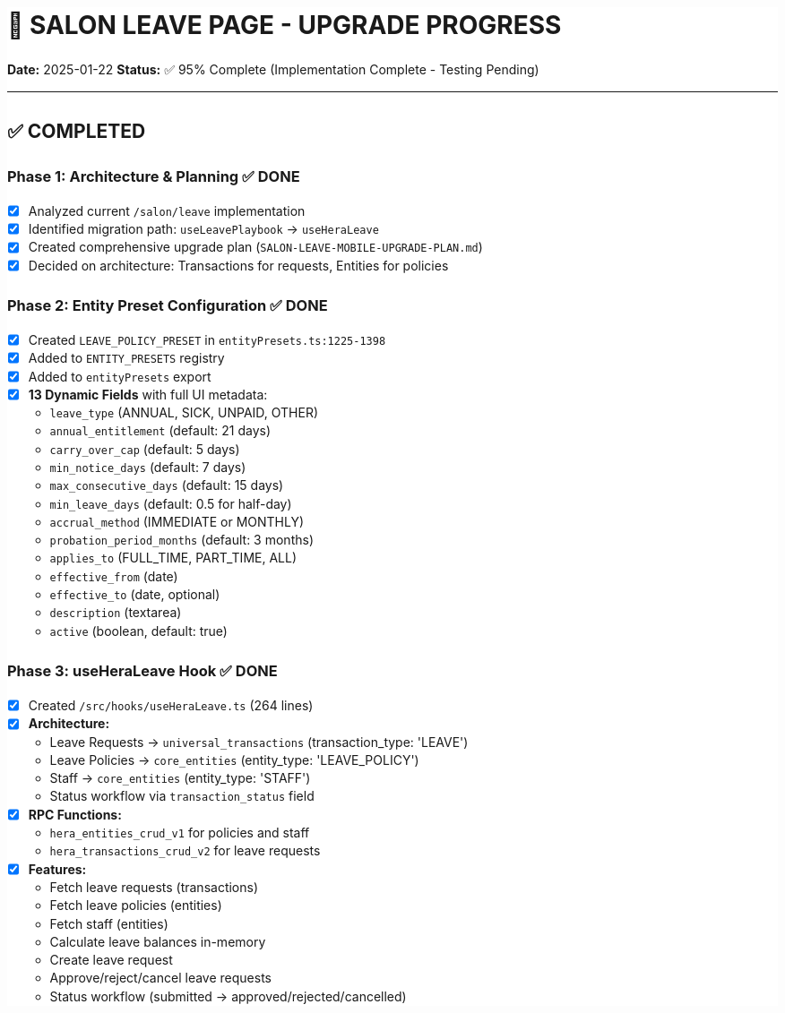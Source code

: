 # 📱 SALON LEAVE PAGE - UPGRADE PROGRESS

**Date:** 2025-01-22
**Status:** ✅ 95% Complete (Implementation Complete - Testing Pending)

---

## ✅ COMPLETED

### Phase 1: Architecture & Planning ✅ DONE
- [x] Analyzed current `/salon/leave` implementation
- [x] Identified migration path: `useLeavePlaybook` → `useHeraLeave`
- [x] Created comprehensive upgrade plan (`SALON-LEAVE-MOBILE-UPGRADE-PLAN.md`)
- [x] Decided on architecture: Transactions for requests, Entities for policies

### Phase 2: Entity Preset Configuration ✅ DONE
- [x] Created `LEAVE_POLICY_PRESET` in `entityPresets.ts:1225-1398`
- [x] Added to `ENTITY_PRESETS` registry
- [x] Added to `entityPresets` export
- [x] **13 Dynamic Fields** with full UI metadata:
  - `leave_type` (ANNUAL, SICK, UNPAID, OTHER)
  - `annual_entitlement` (default: 21 days)
  - `carry_over_cap` (default: 5 days)
  - `min_notice_days` (default: 7 days)
  - `max_consecutive_days` (default: 15 days)
  - `min_leave_days` (default: 0.5 for half-day)
  - `accrual_method` (IMMEDIATE or MONTHLY)
  - `probation_period_months` (default: 3 months)
  - `applies_to` (FULL_TIME, PART_TIME, ALL)
  - `effective_from` (date)
  - `effective_to` (date, optional)
  - `description` (textarea)
  - `active` (boolean, default: true)

### Phase 3: useHeraLeave Hook ✅ DONE
- [x] Created `/src/hooks/useHeraLeave.ts` (264 lines)
- [x] **Architecture:**
  - Leave Requests → `universal_transactions` (transaction_type: 'LEAVE')
  - Leave Policies → `core_entities` (entity_type: 'LEAVE_POLICY')
  - Staff → `core_entities` (entity_type: 'STAFF')
  - Status workflow via `transaction_status` field
- [x] **RPC Functions:**
  - `hera_entities_crud_v1` for policies and staff
  - `hera_transactions_crud_v2` for leave requests
- [x] **Features:**
  - Fetch leave requests (transactions)
  - Fetch leave policies (entities)
  - Fetch staff (entities)
  - Calculate leave balances in-memory
  - Create leave request
  - Approve/reject/cancel leave requests
  - Status workflow (submitted → approved/rejected/cancelled)
